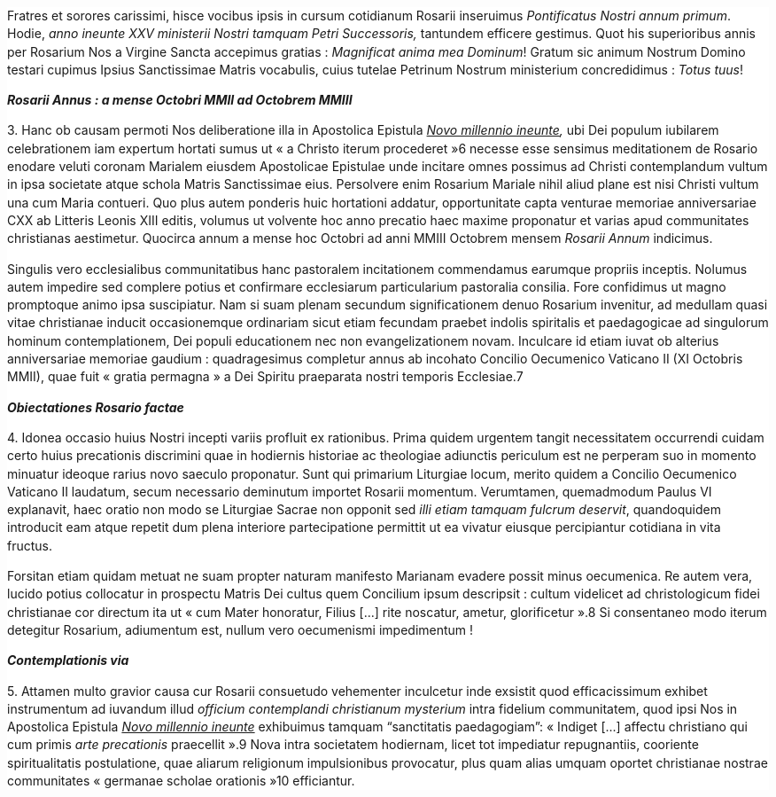 Fratres et sorores carissimi, hisce vocibus ipsis in cursum cotidianum Rosarii inseruimus *Pontificatus Nostri annum primum*. Hodie, *anno ineunte XXV ministerii Nostri tamquam Petri Successoris,* tantundem efficere gestimus. Quot his superioribus annis per Rosarium Nos a Virgine Sancta accepimus gratias : *Magnificat anima mea Dominum*! Gratum sic animum Nostrum Domino testari cupimus Ipsius Sanctissimae Matris vocabulis, cuius tutelae Petrinum Nostrum ministerium concredidimus : *Totus tuus*!

***Rosarii Annus : a mense Octobri MMII ad Octobrem MMIII***

3. Hanc ob causam permoti Nos deliberatione illa in Apostolica Epistula *[Novo millennio ineunte](/content/john-paul-ii/la/apost_letters/documents/hf_jp-ii_apl_20010106_novo-millennio-ineunte.html),* ubi Dei populum iubilarem celebrationem iam expertum hortati sumus ut « a Christo iterum procederet »6 necesse esse sensimus meditationem de Rosario enodare veluti coronam Marialem eiusdem Apostolicae Epistulae unde incitare omnes possimus ad Christi contemplandum vultum in ipsa societate atque schola Matris Sanctissimae eius. Persolvere enim Rosarium Mariale nihil aliud plane est nisi Christi vultum una cum Maria contueri. Quo plus autem ponderis huic hortationi addatur, opportunitate capta venturae memoriae anniversariae CXX ab Litteris Leonis XIII editis, volumus ut volvente hoc anno precatio haec maxime proponatur et varias apud communitates christianas aestimetur. Quocirca annum a mense hoc Octobri ad anni MMIII Octobrem mensem *Rosarii Annum* indicimus.

Singulis vero ecclesialibus communitatibus hanc pastoralem incitationem commendamus earumque propriis inceptis. Nolumus autem impedire sed complere potius et confirmare ecclesiarum particularium pastoralia consilia. Fore confidimus ut magno promptoque animo ipsa suscipiatur. Nam si suam plenam secundum significationem denuo Rosarium invenitur, ad medullam quasi vitae christianae inducit occasionemque ordinariam sicut etiam fecundam praebet indolis spiritalis et paedagogicae ad singulorum hominum contemplationem, Dei populi educationem nec non evangelizationem novam. Inculcare id etiam iuvat ob alterius anniversariae memoriae gaudium : quadragesimus completur annus ab incohato Concilio Oecumenico Vaticano II (XI Octobris MMII), quae fuit « gratia permagna » a Dei Spiritu praeparata nostri temporis Ecclesiae.7

***Obiectationes Rosario factae***

4. Idonea occasio huius Nostri incepti variis profluit ex rationibus. Prima quidem urgentem tangit necessitatem occurrendi cuidam certo huius precationis discrimini quae in hodiernis historiae ac theologiae adiunctis periculum est ne perperam suo in momento minuatur ideoque rarius novo saeculo proponatur. Sunt qui primarium Liturgiae locum, merito quidem a Concilio Oecumenico Vaticano II laudatum, secum necessario deminutum importet Rosarii momentum. Verumtamen, quemadmodum Paulus VI explanavit, haec oratio non modo se Liturgiae Sacrae non opponit sed *illi etiam tamquam fulcrum deservit*, quandoquidem introducit eam atque repetit dum plena interiore partecipatione permittit ut ea vivatur eiusque percipiantur cotidiana in vita fructus.

Forsitan etiam quidam metuat ne suam propter naturam manifesto Marianam evadere possit minus oecumenica. Re autem vera, lucido potius collocatur in prospectu Matris Dei cultus quem Concilium ipsum descripsit : cultum videlicet ad christologicum fidei christianae cor directum ita ut « cum Mater honoratur, Filius [...] rite noscatur, ametur, glorificetur ».8 Si consentaneo modo iterum detegitur Rosarium, adiumentum est, nullum vero oecumenismi impedimentum !

***Contemplationis via***

5. Attamen multo gravior causa cur Rosarii consuetudo vehementer inculcetur inde exsistit quod efficacissimum exhibet instrumentum ad iuvandum illud *officium contemplandi christianum mysterium* intra fidelium communitatem, quod ipsi Nos in Apostolica Epistula *[Novo millennio ineunte](/content/john-paul-ii/la/apost_letters/documents/hf_jp-ii_apl_20010106_novo-millennio-ineunte.html)* exhibuimus tamquam “sanctitatis paedagogiam”: « Indiget [...] affectu christiano qui cum primis *arte precationis* praecellit ».9 Nova intra societatem hodiernam, licet tot impediatur repugnantiis, cooriente spiritualitatis postulatione, quae aliarum religionum impulsionibus provocatur, plus quam alias umquam oportet christianae nostrae communitates « germanae scholae orationis »10 efficiantur.
